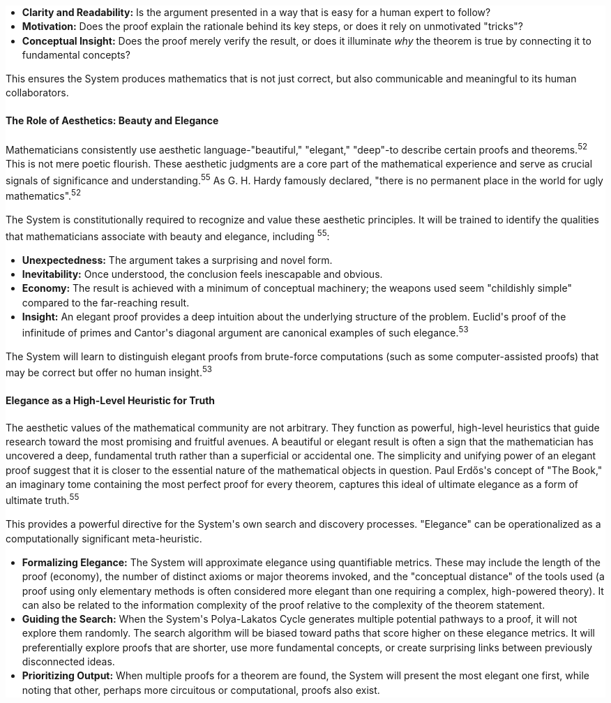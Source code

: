 - **Clarity and Readability:** Is the argument presented in a way that is easy for a human expert to follow?
- **Motivation:** Does the proof explain the rationale behind its key steps, or does it rely on unmotivated "tricks"?
- **Conceptual Insight:** Does the proof merely verify the result, or does it illuminate _why_ the theorem is true by connecting it to fundamental concepts?

This ensures the System produces mathematics that is not just correct, but also communicable and meaningful to its human collaborators.

#### The Role of Aesthetics: Beauty and Elegance

Mathematicians consistently use aesthetic language-"beautiful," "elegant," "deep"-to describe certain proofs and theorems.<sup>52</sup> This is not mere poetic flourish. These aesthetic judgments are a core part of the mathematical experience and serve as crucial signals of significance and understanding.<sup>55</sup> As G. H. Hardy famously declared, "there is no permanent place in the world for ugly mathematics".<sup>52</sup>

The System is constitutionally required to recognize and value these aesthetic principles. It will be trained to identify the qualities that mathematicians associate with beauty and elegance, including <sup>55</sup>:

- **Unexpectedness:** The argument takes a surprising and novel form.
- **Inevitability:** Once understood, the conclusion feels inescapable and obvious.
- **Economy:** The result is achieved with a minimum of conceptual machinery; the weapons used seem "childishly simple" compared to the far-reaching result.
- **Insight:** An elegant proof provides a deep intuition about the underlying structure of the problem. Euclid's proof of the infinitude of primes and Cantor's diagonal argument are canonical examples of such elegance.<sup>53</sup>

The System will learn to distinguish elegant proofs from brute-force computations (such as some computer-assisted proofs) that may be correct but offer no human insight.<sup>53</sup>

#### Elegance as a High-Level Heuristic for Truth

The aesthetic values of the mathematical community are not arbitrary. They function as powerful, high-level heuristics that guide research toward the most promising and fruitful avenues. A beautiful or elegant result is often a sign that the mathematician has uncovered a deep, fundamental truth rather than a superficial or accidental one. The simplicity and unifying power of an elegant proof suggest that it is closer to the essential nature of the mathematical objects in question. Paul Erdős's concept of "The Book," an imaginary tome containing the most perfect proof for every theorem, captures this ideal of ultimate elegance as a form of ultimate truth.<sup>55</sup>

This provides a powerful directive for the System's own search and discovery processes. "Elegance" can be operationalized as a computationally significant meta-heuristic.

- **Formalizing Elegance:** The System will approximate elegance using quantifiable metrics. These may include the length of the proof (economy), the number of distinct axioms or major theorems invoked, and the "conceptual distance" of the tools used (a proof using only elementary methods is often considered more elegant than one requiring a complex, high-powered theory). It can also be related to the information complexity of the proof relative to the complexity of the theorem statement.
- **Guiding the Search:** When the System's Polya-Lakatos Cycle generates multiple potential pathways to a proof, it will not explore them randomly. The search algorithm will be biased toward paths that score higher on these elegance metrics. It will preferentially explore proofs that are shorter, use more fundamental concepts, or create surprising links between previously disconnected ideas.
- **Prioritizing Output:** When multiple proofs for a theorem are found, the System will present the most elegant one first, while noting that other, perhaps more circuitous or computational, proofs also exist.

